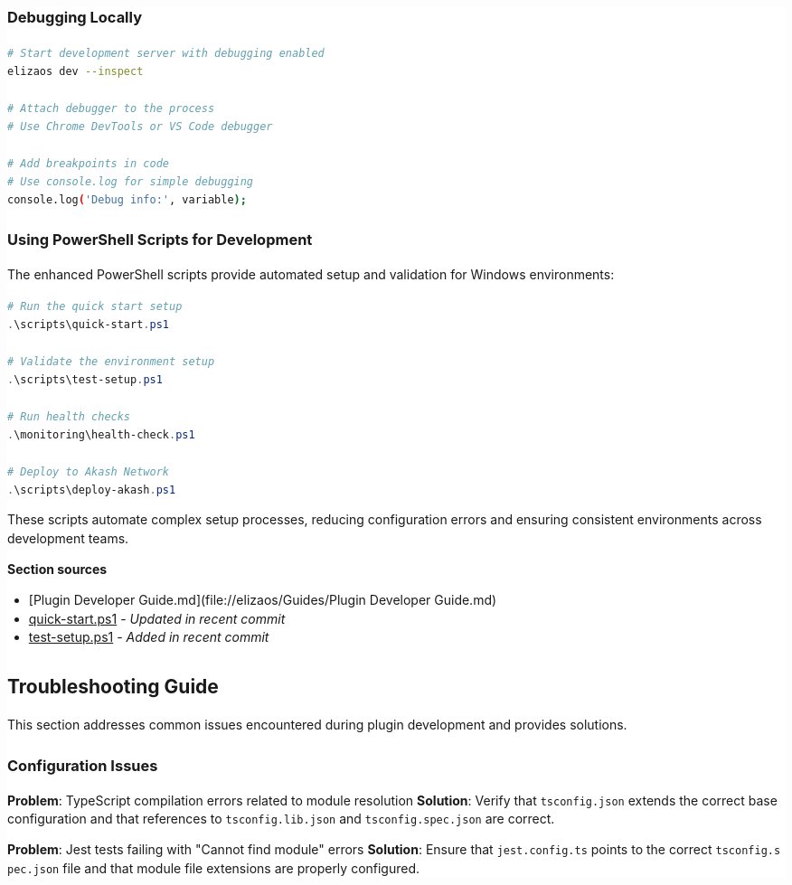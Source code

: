### Debugging Locally

```bash
# Start development server with debugging enabled
elizaos dev --inspect

# Attach debugger to the process
# Use Chrome DevTools or VS Code debugger

# Add breakpoints in code
# Use console.log for simple debugging
console.log('Debug info:', variable);
```

### Using PowerShell Scripts for Development

The enhanced PowerShell scripts provide automated setup and validation for Windows environments:

```powershell
# Run the quick start setup
.\scripts\quick-start.ps1

# Validate the environment setup
.\scripts\test-setup.ps1

# Run health checks
.\monitoring\health-check.ps1

# Deploy to Akash Network
.\scripts\deploy-akash.ps1
```

These scripts automate complex setup processes, reducing configuration errors and ensuring consistent environments across development teams.

**Section sources**
- [Plugin Developer Guide.md](file://elizaos/Guides/Plugin Developer Guide.md)
- [quick-start.ps1](file://scripts/quick-start.ps1) - *Updated in recent commit*
- [test-setup.ps1](file://scripts/test-setup.ps1) - *Added in recent commit*

## Troubleshooting Guide

This section addresses common issues encountered during plugin development and provides solutions.

### Configuration Issues

**Problem**: TypeScript compilation errors related to module resolution
**Solution**: Verify that `tsconfig.json` extends the correct base configuration and that references to `tsconfig.lib.json` and `tsconfig.spec.json` are correct.

**Problem**: Jest tests failing with "Cannot find module" errors
**Solution**: Ensure that `jest.config.ts` points to the correct `tsconfig.spec.json` file and that module file extensions are properly configured.
